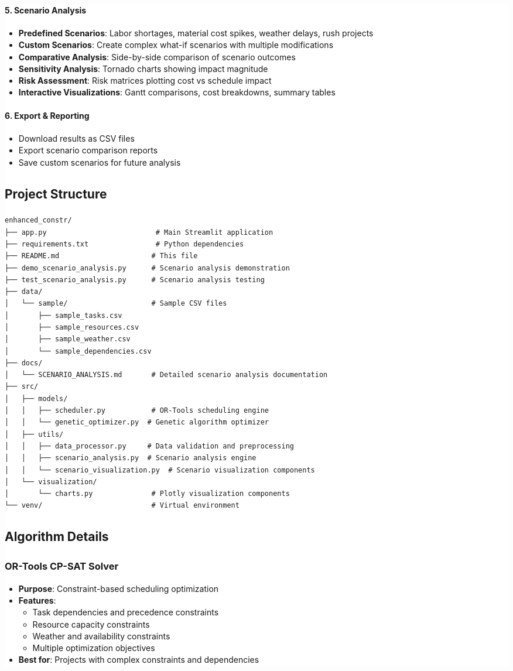 #### 5. Scenario Analysis
- **Predefined Scenarios**: Labor shortages, material cost spikes, weather delays, rush projects
- **Custom Scenarios**: Create complex what-if scenarios with multiple modifications
- **Comparative Analysis**: Side-by-side comparison of scenario outcomes
- **Sensitivity Analysis**: Tornado charts showing impact magnitude
- **Risk Assessment**: Risk matrices plotting cost vs schedule impact
- **Interactive Visualizations**: Gantt comparisons, cost breakdowns, summary tables

#### 6. Export & Reporting
- Download results as CSV files
- Export scenario comparison reports
- Save custom scenarios for future analysis

## Project Structure

```
enhanced_constr/
├── app.py                          # Main Streamlit application
├── requirements.txt                # Python dependencies
├── README.md                      # This file
├── demo_scenario_analysis.py      # Scenario analysis demonstration
├── test_scenario_analysis.py      # Scenario analysis testing
├── data/
│   └── sample/                    # Sample CSV files
│       ├── sample_tasks.csv
│       ├── sample_resources.csv
│       ├── sample_weather.csv
│       └── sample_dependencies.csv
├── docs/
│   └── SCENARIO_ANALYSIS.md       # Detailed scenario analysis documentation
├── src/
│   ├── models/
│   │   ├── scheduler.py           # OR-Tools scheduling engine
│   │   └── genetic_optimizer.py  # Genetic algorithm optimizer
│   ├── utils/
│   │   ├── data_processor.py     # Data validation and preprocessing
│   │   ├── scenario_analysis.py  # Scenario analysis engine
│   │   └── scenario_visualization.py  # Scenario visualization components
│   └── visualization/
│       └── charts.py              # Plotly visualization components
└── venv/                          # Virtual environment
```

## Algorithm Details

### OR-Tools CP-SAT Solver
- **Purpose**: Constraint-based scheduling optimization
- **Features**: 
  - Task dependencies and precedence constraints
  - Resource capacity constraints
  - Weather and availability constraints
  - Multiple optimization objectives
- **Best for**: Projects with complex constraints and dependencies
